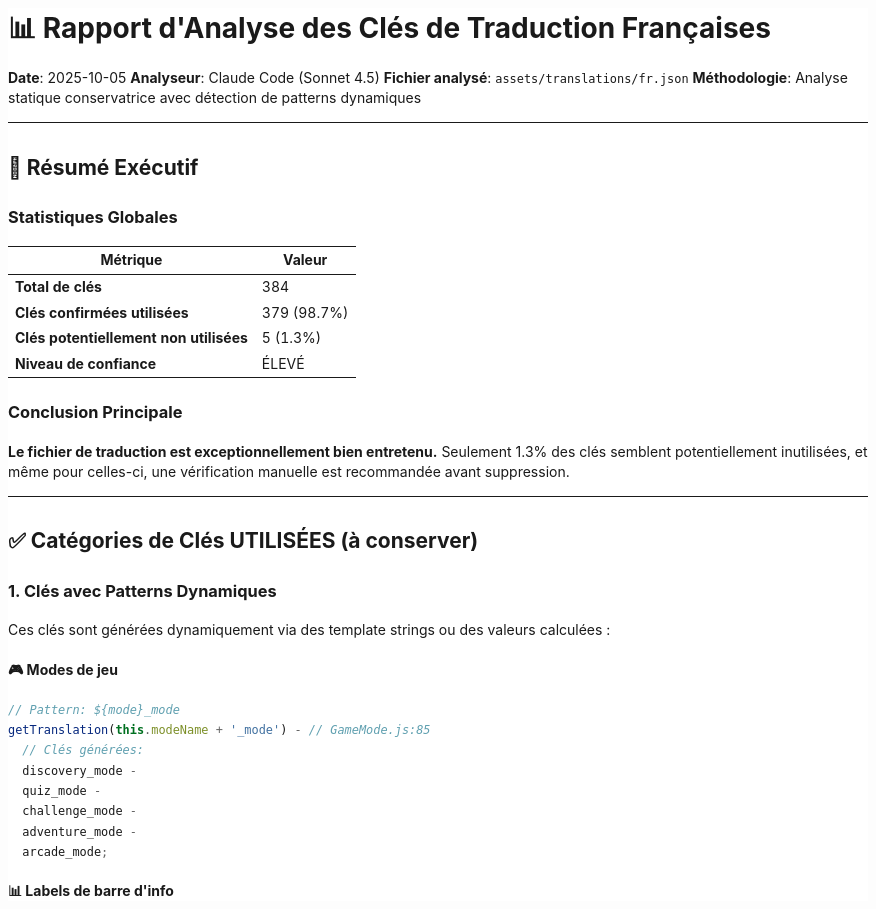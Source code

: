 # 📊 Rapport d'Analyse des Clés de Traduction Françaises

**Date**: 2025-10-05
**Analyseur**: Claude Code (Sonnet 4.5)
**Fichier analysé**: `assets/translations/fr.json`
**Méthodologie**: Analyse statique conservatrice avec détection de patterns dynamiques

---

## 🎯 Résumé Exécutif

### Statistiques Globales

| Métrique                               | Valeur      |
| -------------------------------------- | ----------- |
| **Total de clés**                      | 384         |
| **Clés confirmées utilisées**          | 379 (98.7%) |
| **Clés potentiellement non utilisées** | 5 (1.3%)    |
| **Niveau de confiance**                | ÉLEVÉ       |

### Conclusion Principale

**Le fichier de traduction est exceptionnellement bien entretenu.**
Seulement 1.3% des clés semblent potentiellement inutilisées, et même pour celles-ci, une vérification manuelle est recommandée avant suppression.

---

## ✅ Catégories de Clés UTILISÉES (à conserver)

### 1. Clés avec Patterns Dynamiques

Ces clés sont générées dynamiquement via des template strings ou des valeurs calculées :

#### 🎮 Modes de jeu

```javascript
// Pattern: ${mode}_mode
getTranslation(this.modeName + '_mode') - // GameMode.js:85
  // Clés générées:
  discovery_mode -
  quiz_mode -
  challenge_mode -
  adventure_mode -
  arcade_mode;
```

#### 📊 Labels de barre d'info
